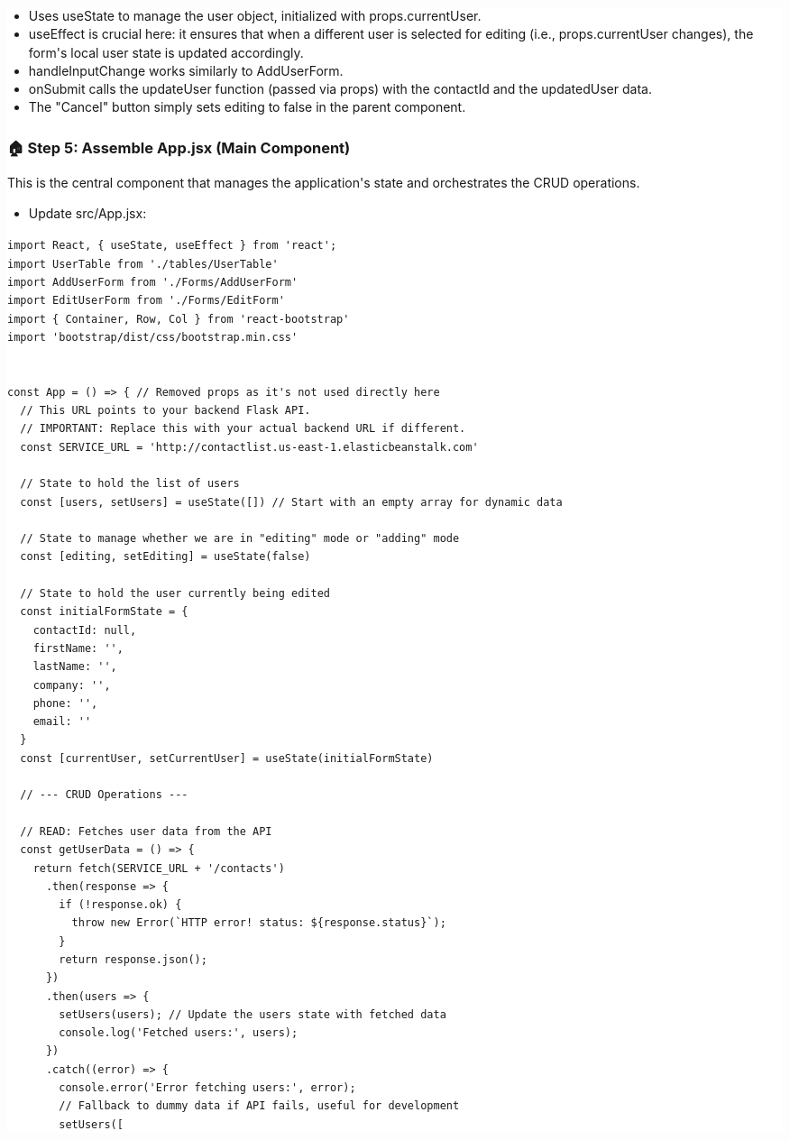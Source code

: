 * Uses useState to manage the user object, initialized with props.currentUser.
* useEffect is crucial here: it ensures that when a different user is selected for editing (i.e., props.currentUser changes), the form's local user state is updated accordingly.
* handleInputChange works similarly to AddUserForm.
* onSubmit calls the updateUser function (passed via props) with the contactId and the updatedUser data.
* The "Cancel" button simply sets editing to false in the parent component.

### 🏠 Step 5: Assemble App.jsx (Main Component)

This is the central component that manages the application's state and orchestrates the CRUD operations.

* Update src/App.jsx:

```React
import React, { useState, useEffect } from 'react';
import UserTable from './tables/UserTable'
import AddUserForm from './Forms/AddUserForm'
import EditUserForm from './Forms/EditForm'
import { Container, Row, Col } from 'react-bootstrap'
import 'bootstrap/dist/css/bootstrap.min.css'


const App = () => { // Removed props as it's not used directly here
  // This URL points to your backend Flask API.
  // IMPORTANT: Replace this with your actual backend URL if different.
  const SERVICE_URL = 'http://contactlist.us-east-1.elasticbeanstalk.com'

  // State to hold the list of users
  const [users, setUsers] = useState([]) // Start with an empty array for dynamic data

  // State to manage whether we are in "editing" mode or "adding" mode
  const [editing, setEditing] = useState(false)

  // State to hold the user currently being edited
  const initialFormState = {
    contactId: null,
    firstName: '',
    lastName: '',
    company: '',
    phone: '',
    email: ''
  }
  const [currentUser, setCurrentUser] = useState(initialFormState)

  // --- CRUD Operations ---

  // READ: Fetches user data from the API
  const getUserData = () => {
    return fetch(SERVICE_URL + '/contacts')
      .then(response => {
        if (!response.ok) {
          throw new Error(`HTTP error! status: ${response.status}`);
        }
        return response.json();
      })
      .then(users => {
        setUsers(users); // Update the users state with fetched data
        console.log('Fetched users:', users);
      })
      .catch((error) => {
        console.error('Error fetching users:', error);
        // Fallback to dummy data if API fails, useful for development
        setUsers([
```